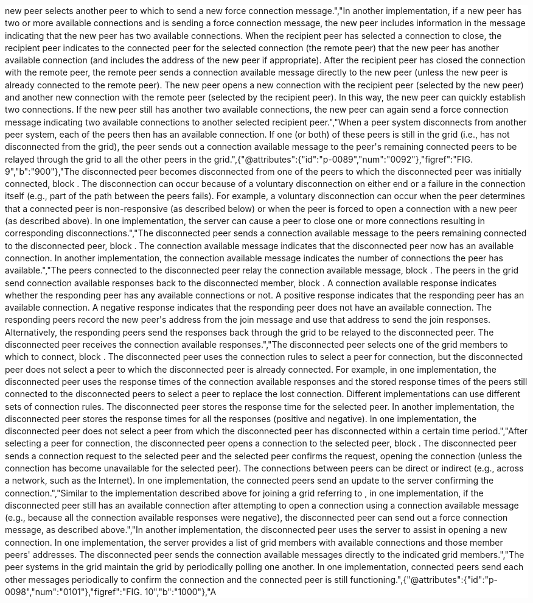 new peer selects another peer to which to send a new force connection message.","In another implementation, if a new peer has two or more available connections and is sending a force connection message, the new peer includes information in the message indicating that the new peer has two available connections. When the recipient peer has selected a connection to close, the recipient peer indicates to the connected peer for the selected connection (the remote peer) that the new peer has another available connection (and includes the address of the new peer if appropriate). After the recipient peer has closed the connection with the remote peer, the remote peer sends a connection available message directly to the new peer (unless the new peer is already connected to the remote peer). The new peer opens a new connection with the recipient peer (selected by the new peer) and another new connection with the remote peer (selected by the recipient peer). In this way, the new peer can quickly establish two connections. If the new peer still has another two available connections, the new peer can again send a force connection message indicating two available connections to another selected recipient peer.","When a peer system disconnects from another peer system, each of the peers then has an available connection. If one (or both) of these peers is still in the grid (i.e., has not disconnected from the grid), the peer sends out a connection available message to the peer's remaining connected peers to be relayed through the grid to all the other peers in the grid.",{"@attributes":{"id":"p-0089","num":"0092"},"figref":"FIG. 9","b":"900"},"The disconnected peer becomes disconnected from one of the peers to which the disconnected peer was initially connected, block . The disconnection can occur because of a voluntary disconnection on either end or a failure in the connection itself (e.g., part of the path between the peers fails). For example, a voluntary disconnection can occur when the peer determines that a connected peer is non-responsive (as described below) or when the peer is forced to open a connection with a new peer (as described above). In one implementation, the server can cause a peer to close one or more connections resulting in corresponding disconnections.","The disconnected peer sends a connection available message to the peers remaining connected to the disconnected peer, block . The connection available message indicates that the disconnected peer now has an available connection. In another implementation, the connection available message indicates the number of connections the peer has available.","The peers connected to the disconnected peer relay the connection available message, block . The peers in the grid send connection available responses back to the disconnected member, block . A connection available response indicates whether the responding peer has any available connections or not. A positive response indicates that the responding peer has an available connection. A negative response indicates that the responding peer does not have an available connection. The responding peers record the new peer's address from the join message and use that address to send the join responses. Alternatively, the responding peers send the responses back through the grid to be relayed to the disconnected peer. The disconnected peer receives the connection available responses.","The disconnected peer selects one of the grid members to which to connect, block . The disconnected peer uses the connection rules to select a peer for connection, but the disconnected peer does not select a peer to which the disconnected peer is already connected. For example, in one implementation, the disconnected peer uses the response times of the connection available responses and the stored response times of the peers still connected to the disconnected peers to select a peer to replace the lost connection. Different implementations can use different sets of connection rules. The disconnected peer stores the response time for the selected peer. In another implementation, the disconnected peer stores the response times for all the responses (positive and negative). In one implementation, the disconnected peer does not select a peer from which the disconnected peer has disconnected within a certain time period.","After selecting a peer for connection, the disconnected peer opens a connection to the selected peer, block . The disconnected peer sends a connection request to the selected peer and the selected peer confirms the request, opening the connection (unless the connection has become unavailable for the selected peer). The connections between peers can be direct or indirect (e.g., across a network, such as the Internet). In one implementation, the connected peers send an update to the server confirming the connection.","Similar to the implementation described above for joining a grid referring to , in one implementation, if the disconnected peer still has an available connection after attempting to open a connection using a connection available message (e.g., because all the connection available responses were negative), the disconnected peer can send out a force connection message, as described above.","In another implementation, the disconnected peer uses the server to assist in opening a new connection. In one implementation, the server provides a list of grid members with available connections and those member peers' addresses. The disconnected peer sends the connection available messages directly to the indicated grid members.","The peer systems in the grid maintain the grid by periodically polling one another. In one implementation, connected peers send each other messages periodically to confirm the connection and the connected peer is still functioning.",{"@attributes":{"id":"p-0098","num":"0101"},"figref":"FIG. 10","b":"1000"},"A